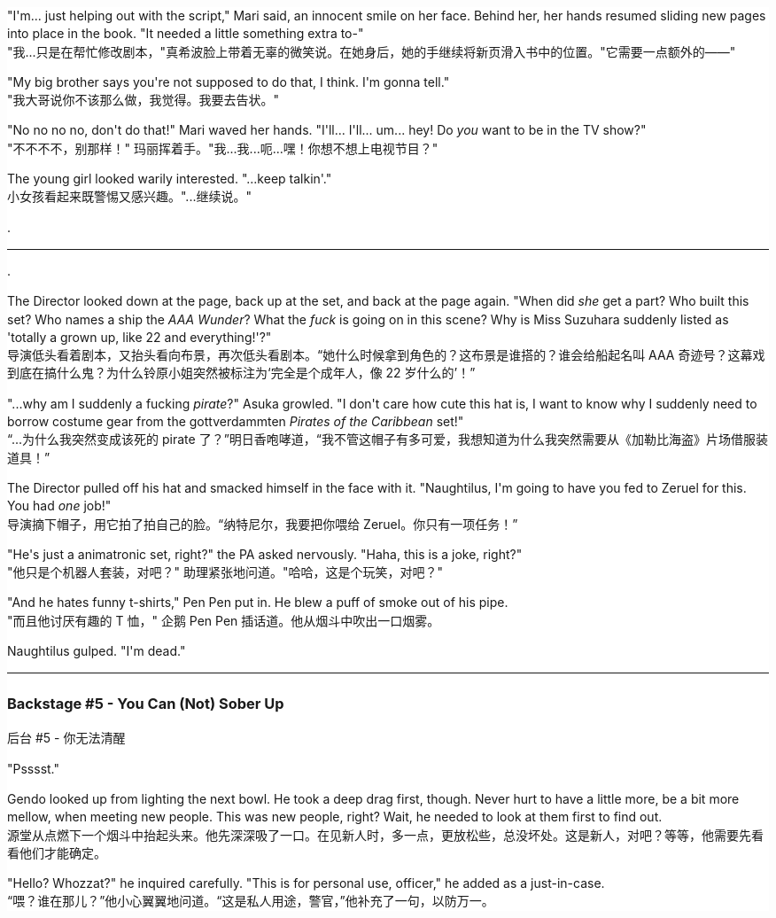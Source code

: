 "I'm... just helping out with the script," Mari said, an innocent smile on her face. Behind her, her hands resumed sliding new pages into place in the book. "It needed a little something extra to-"  
"我...只是在帮忙修改剧本，"真希波脸上带着无辜的微笑说。在她身后，她的手继续将新页滑入书中的位置。"它需要一点额外的——"

"My big brother says you're not supposed to do that, I think. I'm gonna tell."  
"我大哥说你不该那么做，我觉得。我要去告状。"

"No no no no, don't do that!" Mari waved her hands. "I'll... I'll... um... hey! Do _you_ want to be in the TV show?"  
"不不不不，别那样！" 玛丽挥着手。"我...我...呃...嘿！你想不想上电视节目？"

The young girl looked warily interested. "...keep talkin'."  
小女孩看起来既警惕又感兴趣。"...继续说。"

.

---

.

The Director looked down at the page, back up at the set, and back at the page again. "When did _she_ get a part? Who built this set? Who names a ship the _AAA Wunder_? What the _fuck_ is going on in this scene? Why is Miss Suzuhara suddenly listed as 'totally a grown up, like 22 and everything!'?"  
导演低头看着剧本，又抬头看向布景，再次低头看剧本。“她什么时候拿到角色的？这布景是谁搭的？谁会给船起名叫 AAA 奇迹号？这幕戏到底在搞什么鬼？为什么铃原小姐突然被标注为‘完全是个成年人，像 22 岁什么的’！”

"...why am I suddenly a fucking _pirate_?" Asuka growled. "I don't care how cute this hat is, I want to know why I suddenly need to borrow costume gear from the gottverdammten _Pirates of the Caribbean_ set!"  
“...为什么我突然变成该死的 pirate 了？”明日香咆哮道，“我不管这帽子有多可爱，我想知道为什么我突然需要从《加勒比海盗》片场借服装道具！”

The Director pulled off his hat and smacked himself in the face with it. "Naughtilus, I'm going to have you fed to Zeruel for this. You had _one_ job!"  
导演摘下帽子，用它拍了拍自己的脸。“纳特尼尔，我要把你喂给 Zeruel。你只有一项任务！”

"He's just a animatronic set, right?" the PA asked nervously. "Haha, this is a joke, right?"  
"他只是个机器人套装，对吧？" 助理紧张地问道。"哈哈，这是个玩笑，对吧？"

"And he hates funny t-shirts," Pen Pen put in. He blew a puff of smoke out of his pipe.  
"而且他讨厌有趣的 T 恤，" 企鹅 Pen Pen 插话道。他从烟斗中吹出一口烟雾。

Naughtilus gulped. "I'm dead."

---

### Backstage #5 - You Can (Not) Sober Up  
后台 #5 - 你无法清醒

"Psssst."

Gendo looked up from lighting the next bowl. He took a deep drag first, though. Never hurt to have a little more, be a bit more mellow, when meeting new people. This was new people, right? Wait, he needed to look at them first to find out.  
源堂从点燃下一个烟斗中抬起头来。他先深深吸了一口。在见新人时，多一点，更放松些，总没坏处。这是新人，对吧？等等，他需要先看看他们才能确定。

"Hello? Whozzat?" he inquired carefully. "This is for personal use, officer," he added as a just-in-case.  
“喂？谁在那儿？”他小心翼翼地问道。“这是私人用途，警官，”他补充了一句，以防万一。
